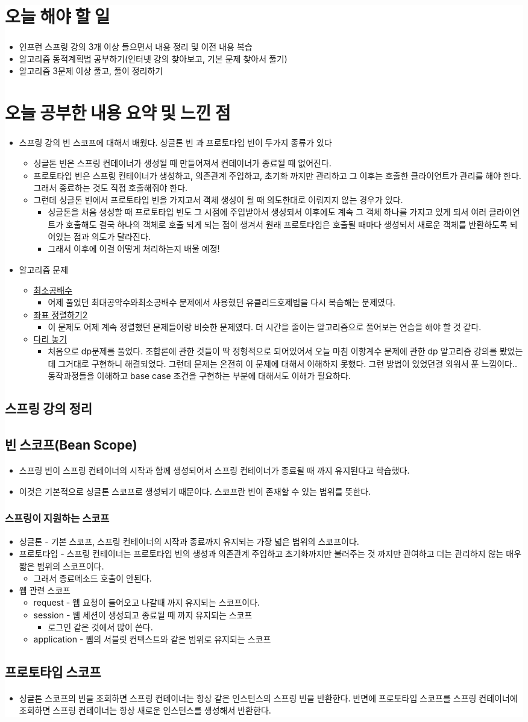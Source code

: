 # 오늘 해야 할 일
* 인프런 스프링 강의 3개 이상 들으면서 내용 정리 및 이전 내용 복습
* 알고리즘 동적계획법 공부하기(인터넷 강의 찾아보고, 기본 문제 찾아서 풀기)
* 알고리즘 3문제 이상 풀고, 풀이 정리하기

# 오늘 공부한 내용 요약 및 느낀 점
* 스프링 강의 빈 스코프에 대해서 배웠다. 싱글톤 빈 과 프로토타입 빈이 두가지 종류가 있다
    * 싱글톤 빈은 스프링 컨테이너가 생성될 때 만들어져서 컨테이너가 종료될 때 없어진다.
    * 프로토타입 빈은 스프링 컨테이너가 생성하고, 의존관계 주입하고, 초기화 까지만 관리하고
    그 이후는 호출한 클라이언트가 관리를 해야 한다. 그래서 종료하는 것도 직접 호출해줘야 한다.
    * 그런데 싱글톤 빈에서 프로토타입 빈을 가지고서 객체 생성이 될 때 의도한대로 이뤄지지 않는 경우가
    있다.
        * 싱글톤을 처음 생성할 때 프로토타입 빈도 그 시점에 주입받아서 생성되서 이후에도 계속 그
        객체 하나를 가지고 있게 되서 여러 클라이언트가 호출해도 결국 하나의 객체로 호출 되게 되는 점이 생겨서
        원래 프로토타입은 호출될 때마다 생성되서 새로운 객체를 반환하도록 되어있는 점과 의도가 달라진다.
        * 그래서 이후에 이걸 어떻게 처리하는지 배울 예정!
        
* 알고리즘 문제
    * [최소공배수](https://www.acmicpc.net/problem/1934)
        * 어제 풀었던 최대공약수와최소공배수 문제에서 사용했던 유클리드호제법을 다시 복습해는 문제였다.
    * [좌표 정렬하기2](https://www.acmicpc.net/problem/11651)
        * 이 문제도 어제 계속 정렬했던 문제들이랑 비슷한 문제였다. 더 시간을 줄이는 알고리즘으로 풀어보는 연습을 해야 할  것 같다.
    * [다리 놓기](https://www.acmicpc.net/problem/1010)
        * 처음으로 dp문제를 풀었다. 조합론에 관한 것들이 딱 정형적으로 되어있어서 오늘 마침 이항계수 문제에 관한 dp 알고리즘 강의를 봤었는데
        그거대로 구현하니 해결되었다. 그런데 문제는 온전히 이 문제에 대해서 이해하지 못했다. 그런 방법이 있었던걸 외워서 푼 느낌이다.. 동작과정들을 이해하고
        base case 조건을 구현하는 부분에 대해서도 이해가 필요하다.  
## 스프링 강의 정리
## 빈 스코프(Bean Scope)
* 스프링 빈이 스프링 컨테이너의 시작과 함께 생성되어서 스프링 컨테이너가 종료될 때 까지 유지된다고 학습했다.

* 이것은 기본적으로 싱글톤 스코프로 생성되기 때문이다. 스코프란 빈이 존재할 수 있는 범위를 뜻한다.

### 스프링이 지원하는 스코프

- 싱글톤 - 기본 스코프, 스프링 컨테이너의 시작과 종료까지 유지되는 가장 넓은 범위의 스코프이다.
- 프로토타입 - 스프링 컨테이너는 프로토타입 빈의 생성과 의존관계 주입하고 초기화까지만 불러주는 것 까지만 관여하고 더는 관리하지 않는 매우 짧은 범위의 스코프이다.
    - 그래서 종료메소드 호출이 안된다.
- 웹 관련 스코프
    - request - 웹 요청이 들어오고 나갈때 까지 유지되는 스코프이다.
    - session - 웹 세션이 생성되고 종료될 때 까지 유지되는 스코프
        - 로그인 같은 것에서 많이 쓴다.
    - application - 웹의 서블릿 컨텍스트와 같은 범위로 유지되는 스코프

## 프로토타입 스코프

* 싱글톤 스코프의 빈을 조회하면 스프링 컨테이너는 항상 같은 인스턴스의 스프링 빈을 반환한다. 반면에 프로토타입 스코프를 스프링 컨테이너에 조회하면 스프링 컨테이너는 항상 새로운 인스턴스를 생성해서 반환한다.
